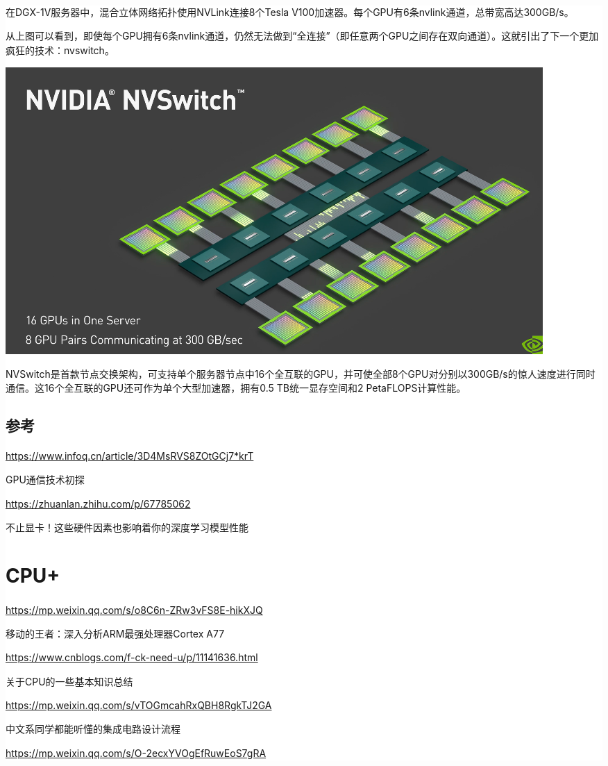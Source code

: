在DGX-1V服务器中，混合立体网络拓扑使用NVLink连接8个Tesla V100加速器。每个GPU有6条nvlink通道，总带宽高达300GB/s。

从上图可以看到，即使每个GPU拥有6条nvlink通道，仍然无法做到“全连接”（即任意两个GPU之间存在双向通道）。这就引出了下一个更加疯狂的技术：nvswitch。

![](/images/img3/nvswitch.png)

NVSwitch是首款节点交换架构，可支持单个服务器节点中16个全互联的GPU，并可使全部8个GPU对分别以300GB/s的惊人速度进行同时通信。这16个全互联的GPU还可作为单个大型加速器，拥有0.5 TB统一显存空间和2 PetaFLOPS计算性能。

## 参考

https://www.infoq.cn/article/3D4MsRVS8ZOtGCj7*krT

GPU通信技术初探

https://zhuanlan.zhihu.com/p/67785062

不止显卡！这些硬件因素也影响着你的深度学习模型性能

# CPU+

https://mp.weixin.qq.com/s/o8C6n-ZRw3vFS8E-hikXJQ

移动的王者：深入分析ARM最强处理器Cortex A77

https://www.cnblogs.com/f-ck-need-u/p/11141636.html

关于CPU的一些基本知识总结

https://mp.weixin.qq.com/s/vTOGmcahRxQBH8RgkTJ2GA

中文系同学都能听懂的集成电路设计流程

https://mp.weixin.qq.com/s/O-2ecxYVOgEfRuwEoS7gRA
